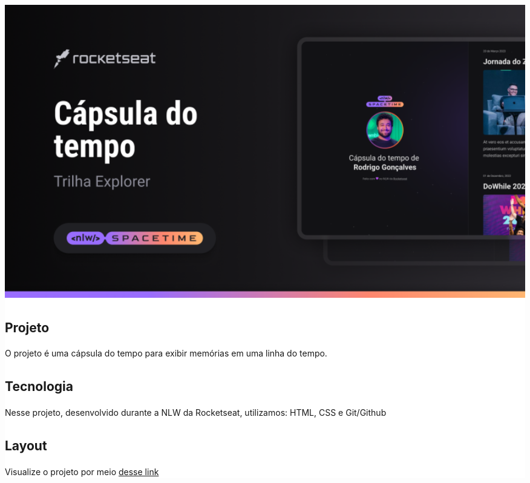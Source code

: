 <p align="center">
  <img src="./.github/preview.png" alt="Demonstração do projeto" width="100%">
</p>

## Projeto
O projeto é uma cápsula do tempo para exibir memórias em uma linha do tempo.

## Tecnologia
Nesse projeto, desenvolvido durante a NLW da Rocketseat, utilizamos: HTML, CSS e Git/Github

## Layout
Visualize o projeto por meio [desse link](www.google.com)
